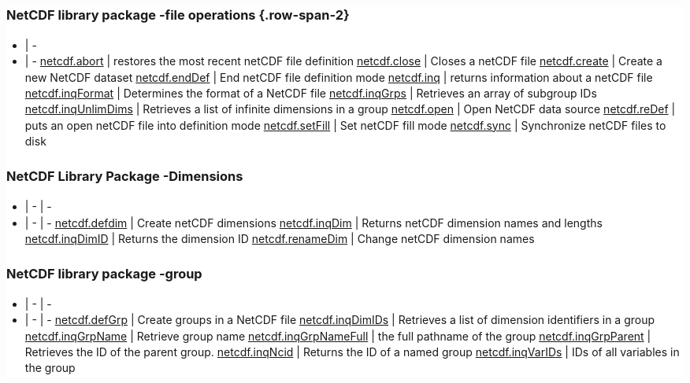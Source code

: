 ### NetCDF library package -file operations {.row-span-2}

- | -
- | -
[netcdf.abort](https://www.mathworks.com/help/matlab/ref/netcdf.abort.html) | restores the most recent netCDF file definition
[netcdf.close](https://www.mathworks.com/help/matlab/ref/netcdf.close.html) | Closes a netCDF file
[netcdf.create](https://www.mathworks.com/help/matlab/ref/netcdf.create.html) | Create a new NetCDF dataset
[netcdf.endDef](https://www.mathworks.com/help/matlab/ref/netcdf.enddef.html) | End netCDF file definition mode
[netcdf.inq](https://www.mathworks.com/help/matlab/ref/netcdf.inq.html) | returns information about a netCDF file
[netcdf.inqFormat](https://www.mathworks.com/help/matlab/ref/netcdf.inqformat.html) | Determines the format of a NetCDF file
[netcdf.inqGrps](https://www.mathworks.com/help/matlab/ref/netcdf.inqgrps.html) | Retrieves an array of subgroup IDs
[netcdf.inqUnlimDims](https://www.mathworks.com/help/matlab/ref/netcdf.inqunlimdims.html) | Retrieves a list of infinite dimensions in a group
[netcdf.open](https://www.mathworks.com/help/matlab/ref/netcdf.open.html) | Open NetCDF data source
[netcdf.reDef](https://www.mathworks.com/help/matlab/ref/netcdf.redef.html) | puts an open netCDF file into definition mode
[netcdf.setFill](https://www.mathworks.com/help/matlab/ref/netcdf.setfill.html) | Set netCDF fill mode
[netcdf.sync](https://www.mathworks.com/help/matlab/ref/netcdf.sync.html) | Synchronize netCDF files to disk

### NetCDF Library Package -Dimensions

- | - | -
- | - | -
[netcdf.defdim](https://www.mathworks.com/help/matlab/ref/netcdf.defdim.html) | Create netCDF dimensions
[netcdf.inqDim](https://www.mathworks.com/help/matlab/ref/netcdf.inqdim.html) | Returns netCDF dimension names and lengths
[netcdf.inqDimID](https://www.mathworks.com/help/matlab/ref/netcdf.inqdimid.html) | Returns the dimension ID
[netcdf.renameDim](https://www.mathworks.com/help/matlab/ref/netcdf.renamedim.html) | Change netCDF dimension names

### NetCDF library package -group

- | - | -
- | - | -
[netcdf.defGrp](https://www.mathworks.com/help/matlab/ref/netcdf.defgrp.html) | Create groups in a NetCDF file
[netcdf.inqDimIDs](https://www.mathworks.com/help/matlab/ref/netcdf.inqdimids.html) | Retrieves a list of dimension identifiers in a group
[netcdf.inqGrpName](https://www.mathworks.com/help/matlab/ref/netcdf.inqgrpname.html) | Retrieve group name
[netcdf.inqGrpNameFull](https://www.mathworks.com/help/matlab/ref/netcdf.inqgrpnamefull.html) | the full pathname of the group
[netcdf.inqGrpParent](https://www.mathworks.com/help/matlab/ref/netcdf.inqgrpparent.html) | Retrieves the ID of the parent group.
[netcdf.inqNcid](https://www.mathworks.com/help/matlab/ref/netcdf.inqncid.html) | Returns the ID of a named group
[netcdf.inqVarIDs](https://www.mathworks.com/help/matlab/ref/netcdf.inqvarids.html) | IDs of all variables in the group
